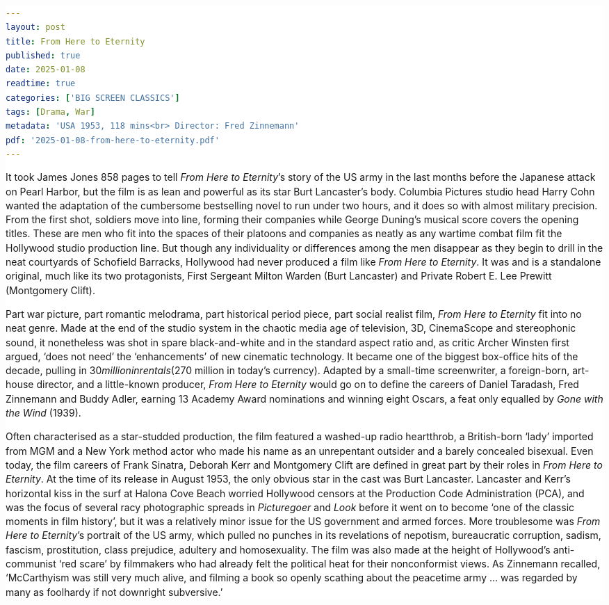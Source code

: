 ```yaml
---
layout: post
title: From Here to Eternity
published: true
date: 2025-01-08
readtime: true
categories: ['BIG SCREEN CLASSICS']
tags: [Drama, War]
metadata: 'USA 1953, 118 mins<br> Director: Fred Zinnemann'
pdf: '2025-01-08-from-here-to-eternity.pdf'
---
```


It took James Jones 858 pages to tell _From Here to Eternity_’s story of the US army in the last months before the Japanese attack on Pearl Harbor, but the film is as lean and powerful as its star Burt Lancaster’s body. Columbia Pictures studio head Harry Cohn wanted the adaptation of the cumbersome bestselling novel to run under two hours, and it does so with almost military precision. From the first shot, soldiers move into line, forming their companies while George Duning’s musical score covers the opening titles. These are men who fit into the spaces of their platoons and companies as neatly as any wartime combat film fit the Hollywood studio production line. But though any individuality or differences among the men disappear as they begin to drill in the neat courtyards of Schofield Barracks, Hollywood had never produced a film like _From Here to Eternity_. It was and is a standalone original, much like its two protagonists, First Sergeant Milton Warden (Burt Lancaster) and Private Robert E. Lee Prewitt (Montgomery Clift).

Part war picture, part romantic melodrama, part historical period piece, part social realist film, _From Here to Eternity_ fit into no neat genre. Made at the end of the studio system in the chaotic media age of television, 3D, CinemaScope and stereophonic sound, it nonetheless was shot in spare black-and-white and in the standard aspect ratio and, as critic Archer Winsten first argued, ‘does not need’ the ‘enhancements’ of new cinematic technology. It became one of the biggest box-office hits of the decade, pulling in $30 million in rentals ($270 million in today’s currency). Adapted by a small-time screenwriter, a foreign-born, art-house director, and a little-known producer, _From Here to Eternity_ would go on to define the careers of Daniel Taradash, Fred Zinnemann and Buddy Adler, earning 13 Academy Award nominations and winning eight Oscars, a feat only equalled by _Gone with the Wind_ (1939).

Often characterised as a star-studded production, the film featured a washed-up radio heartthrob, a British-born ‘lady’ imported from MGM and a New York method actor who made his name as an unrepentant outsider and a barely concealed bisexual. Even today, the film careers of Frank Sinatra, Deborah Kerr and Montgomery Clift are defined in great part by their roles in _From Here to Eternity_. At the time of its release in August 1953, the only obvious star in the cast was Burt Lancaster. Lancaster and Kerr’s horizontal kiss in the surf at Halona Cove Beach worried Hollywood censors at the Production Code Administration (PCA), and was the focus of several racy photographic spreads in _Picturegoer_ and _Look_ before it went on to become ‘one of the classic moments in film history’, but it was a relatively minor issue for the US government and armed forces. More troublesome was _From Here to Eternity_’s portrait of the US army, which pulled no punches in its revelations of nepotism, bureaucratic corruption, sadism, fascism, prostitution, class prejudice, adultery and homosexuality. The film was also made at the height of Hollywood’s anti-communist ‘red scare’ by filmmakers who had already felt the political heat for their nonconformist views. As Zinnemann recalled, ‘McCarthyism was still very much alive, and filming a book so openly scathing about the peacetime army … was regarded by many as foolhardy if not downright subversive.’
